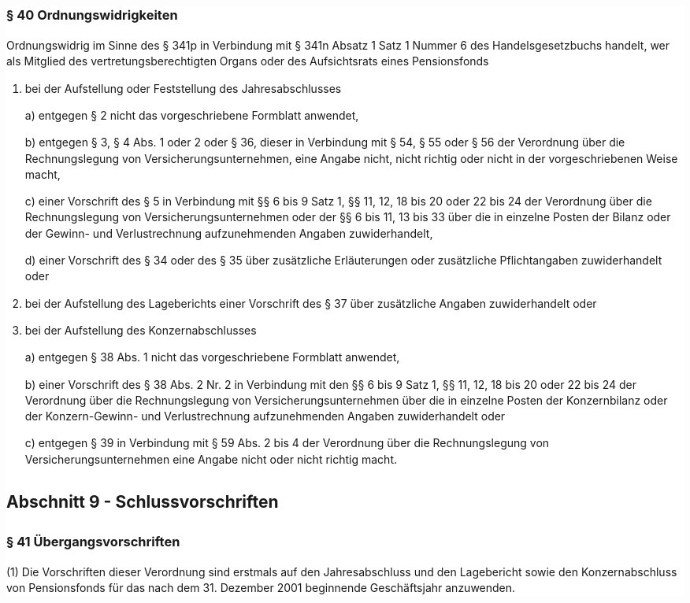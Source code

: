 

### § 40 Ordnungswidrigkeiten

Ordnungswidrig im Sinne des § 341p in Verbindung mit § 341n Absatz 1 Satz 1 Nummer 6 des Handelsgesetzbuchs handelt, wer als Mitglied des vertretungsberechtigten Organs oder des Aufsichtsrats eines Pensionsfonds

1.  bei der Aufstellung oder Feststellung des Jahresabschlusses

    a)  entgegen § 2 nicht das vorgeschriebene Formblatt anwendet,


    b)  entgegen § 3, § 4 Abs. 1 oder 2 oder § 36, dieser in Verbindung mit § 54, § 55 oder § 56 der Verordnung über die Rechnungslegung von Versicherungsunternehmen, eine Angabe nicht, nicht richtig oder nicht in der vorgeschriebenen Weise macht,


    c)  einer Vorschrift des § 5 in Verbindung mit §§ 6 bis 9 Satz 1, §§ 11, 12, 18 bis 20 oder 22 bis 24 der Verordnung über die Rechnungslegung von Versicherungsunternehmen oder der §§ 6 bis 11, 13 bis 33 über die in einzelne Posten der Bilanz oder der Gewinn- und Verlustrechnung aufzunehmenden Angaben zuwiderhandelt,


    d)  einer Vorschrift des § 34 oder des § 35 über zusätzliche Erläuterungen oder zusätzliche Pflichtangaben zuwiderhandelt oder





2.  bei der Aufstellung des Lageberichts einer Vorschrift des § 37 über zusätzliche Angaben zuwiderhandelt oder


3.  bei der Aufstellung des Konzernabschlusses

    a)  entgegen § 38 Abs. 1 nicht das vorgeschriebene Formblatt anwendet,


    b)  einer Vorschrift des § 38 Abs. 2 Nr. 2 in Verbindung mit den §§ 6 bis 9 Satz 1, §§ 11, 12, 18 bis 20 oder 22 bis 24 der Verordnung über die Rechnungslegung von Versicherungsunternehmen über die in einzelne Posten der Konzernbilanz oder der Konzern-Gewinn- und Verlustrechnung aufzunehmenden Angaben zuwiderhandelt oder


    c)  entgegen § 39 in Verbindung mit § 59 Abs. 2 bis 4 der Verordnung über die Rechnungslegung von Versicherungsunternehmen eine Angabe nicht oder nicht richtig macht.








## Abschnitt 9 - Schlussvorschriften



### § 41 Übergangsvorschriften

(1) Die Vorschriften dieser Verordnung sind erstmals auf den Jahresabschluss und den Lagebericht sowie den Konzernabschluss von Pensionsfonds für das nach dem 31. Dezember 2001 beginnende Geschäftsjahr anzuwenden.
